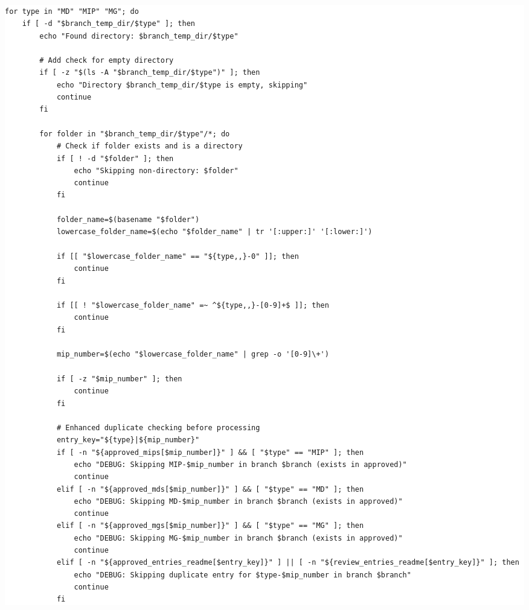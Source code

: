     for type in "MD" "MIP" "MG"; do
        if [ -d "$branch_temp_dir/$type" ]; then
            echo "Found directory: $branch_temp_dir/$type"
            
            # Add check for empty directory
            if [ -z "$(ls -A "$branch_temp_dir/$type")" ]; then
                echo "Directory $branch_temp_dir/$type is empty, skipping"
                continue
            fi
            
            for folder in "$branch_temp_dir/$type"/*; do
                # Check if folder exists and is a directory
                if [ ! -d "$folder" ]; then
                    echo "Skipping non-directory: $folder"
                    continue
                fi
                
                folder_name=$(basename "$folder")
                lowercase_folder_name=$(echo "$folder_name" | tr '[:upper:]' '[:lower:]')

                if [[ "$lowercase_folder_name" == "${type,,}-0" ]]; then
                    continue
                fi

                if [[ ! "$lowercase_folder_name" =~ ^${type,,}-[0-9]+$ ]]; then
                    continue
                fi

                mip_number=$(echo "$lowercase_folder_name" | grep -o '[0-9]\+')

                if [ -z "$mip_number" ]; then
                    continue
                fi

                # Enhanced duplicate checking before processing
                entry_key="${type}|${mip_number}"
                if [ -n "${approved_mips[$mip_number]}" ] && [ "$type" == "MIP" ]; then
                    echo "DEBUG: Skipping MIP-$mip_number in branch $branch (exists in approved)"
                    continue
                elif [ -n "${approved_mds[$mip_number]}" ] && [ "$type" == "MD" ]; then
                    echo "DEBUG: Skipping MD-$mip_number in branch $branch (exists in approved)"
                    continue
                elif [ -n "${approved_mgs[$mip_number]}" ] && [ "$type" == "MG" ]; then
                    echo "DEBUG: Skipping MG-$mip_number in branch $branch (exists in approved)"
                    continue
                elif [ -n "${approved_entries_readme[$entry_key]}" ] || [ -n "${review_entries_readme[$entry_key]}" ]; then
                    echo "DEBUG: Skipping duplicate entry for $type-$mip_number in branch $branch"
                    continue
                fi
